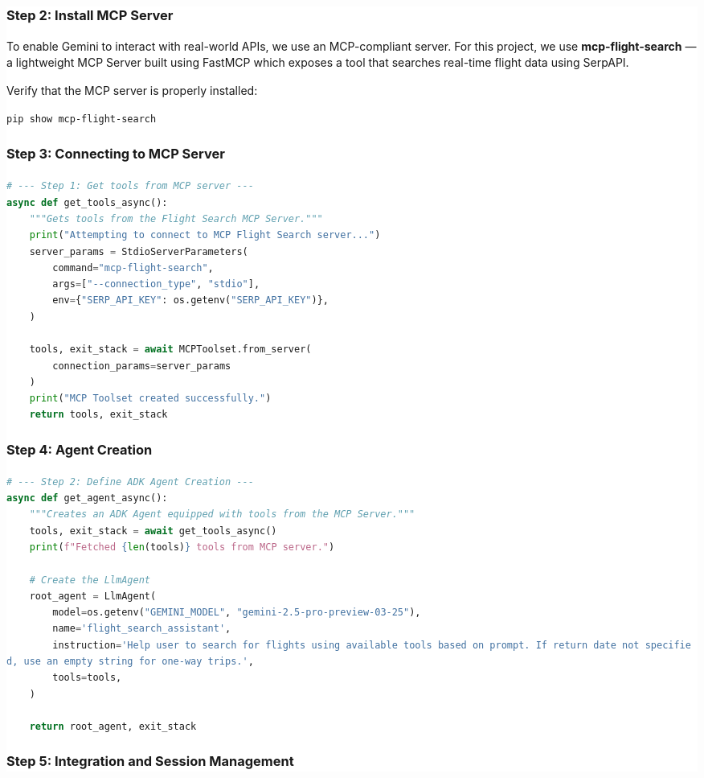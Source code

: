 ### Step 2: Install MCP Server

To enable Gemini to interact with real-world APIs, we use an MCP-compliant server. For this project, we use **mcp-flight-search** — a lightweight MCP Server built using FastMCP which exposes a tool that searches real-time flight data using SerpAPI.

Verify that the MCP server is properly installed:
```bash
pip show mcp-flight-search
```

### Step 3: Connecting to MCP Server

```python
# --- Step 1: Get tools from MCP server ---
async def get_tools_async():
    """Gets tools from the Flight Search MCP Server."""
    print("Attempting to connect to MCP Flight Search server...")
    server_params = StdioServerParameters(
        command="mcp-flight-search",
        args=["--connection_type", "stdio"],
        env={"SERP_API_KEY": os.getenv("SERP_API_KEY")},
    )
    
    tools, exit_stack = await MCPToolset.from_server(
        connection_params=server_params
    )
    print("MCP Toolset created successfully.")
    return tools, exit_stack
```

### Step 4: Agent Creation

```python
# --- Step 2: Define ADK Agent Creation ---
async def get_agent_async():
    """Creates an ADK Agent equipped with tools from the MCP Server."""
    tools, exit_stack = await get_tools_async()
    print(f"Fetched {len(tools)} tools from MCP server.")
    
    # Create the LlmAgent
    root_agent = LlmAgent(
        model=os.getenv("GEMINI_MODEL", "gemini-2.5-pro-preview-03-25"),
        name='flight_search_assistant',
        instruction='Help user to search for flights using available tools based on prompt. If return date not specified, use an empty string for one-way trips.',
        tools=tools,
    )
    
    return root_agent, exit_stack
```

### Step 5: Integration and Session Management
